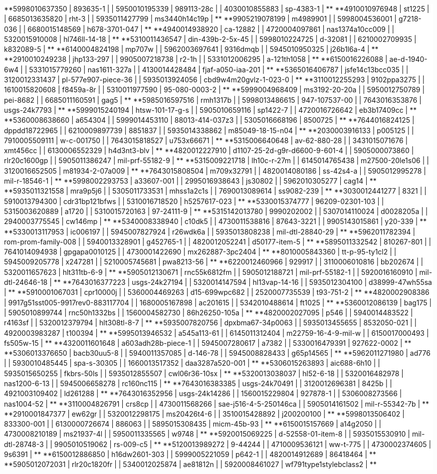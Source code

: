**5998010637350 | 893635-1 |  | 5950010195339 | 989113-28c |  | 4030010855883 | sp-4383-1 | **    **4910010976948 | st1225 |  | 6685013635820 | rht-3 |  | 5935011427799 | ms3440h14c19p | **    **9905219078199 | m4989901 |  | 5998004536001 | g7218-036 |  | 6680015148569 | h678-3701-047 | **    **4940014938920 | ca-12882 |  | 4720004097861 | nas1374a10cc009 |  | 5320015910008 | hl746ll-14-18 | **    **5310011436547 | din-439b-2-5x-45 |  | 5998010224725 | d-32081 |  | 6210002709935 | k832089-5 | **    **6140004824198 | mp707w |  | 5962003697641 | 9316dmqb |  | 5945010950325 | j26b1l6a-4 | **
**2910010249238 | jhp133-297 |  | 9905007218738 | r2-1h |  | 5331012006295 | a-121th1058 | **    **6150016226088 | ae-d-1940-6w4 |  | 5331015779260 | nas1611-327a |  | 4130014428484 | fjaf-a050-iaa-201 | **    **5365016406787 | jsfe14c13bcc035 |  | 3120012331437 | pl-577e907-piece-36 |  | 5935013924056 | cbd9w4m20gvlz-1-023-0 | **    **3110012255293 | 9102ppa3275 |  | 1610015820608 | f8459a-8r |  | 5310011977590 | 95-080-0003-2 | **    **5999004968409 | ms3192-20-20a |  | 5950012750789 | pei-8682 |  | 6685011160591 | gag5 | **    **5985016597516 | rmh1317b |  | 5998013486615 | 947-107537-00 |  | 7643016353876 | usgs-24k7793 | **
**5999015240194 | htsw-101-17-g-s |  | 5905010659116 | sp1422-7 |  | 4720016726642 | eb3b17409cc | **    **5360008638660 | a654304 |  | 5999014453110 | 88013-414-037z3 |  | 5305016668196 | 8500725 | **    **7644016824125 | dppdd18722965 |  | 6210009897739 | 8851837 |  | 5935014338862 | m85049-18-15-n04 | **    **2030003916133 | p005125 |  | 7910005509111 | w-c-001750 |  | 7643015818527 | u753x66671 | **    **5315006640648 | av-62-880-28 |  | 3431015071676 | xmt456cc |  | 6130006552329 | h4d3nt3-blv | **    **4820012227910 | d1107-25-2d-g9r-d6600-9-601-4 |  | 5905000073860 | rlr20c1600gp |  | 5905011386247 | mil-prf-55182-9 | **
**5315009221718 | lh10c-r-27m |  | 6145014765438 | m27500-20le1s06 |  | 3120016652505 | m81934-2-07a009 | **    **7643015808504 | m709x32791 |  | 4820014080186 | ss-42s4-a |  | 5905012995278 | mil-r-18546-1 | **    **5998002293753 | a33607-001 |  | 2995016938643 | js30802 |  | 5962010305277 | cag14 | **    **5935011321558 | mra9p5j6 |  | 5305011733531 | mhss1a2c1s |  | 7690013089614 | ss9082-239 | **    **3030012441277 | 8321 |  | 5910013794300 | cdr31bp121bfws |  | 5310016718520 | h5257617-023 | **    **5330015374777 | 96209-02301-103 |  | 5315003620889 | a1720 |  | 5310015720163 | 97-24111-9 | **
**5315142013780 | 9990202002 |  | 5307014110024 | d0028205a |  | 2940003775545 | cw146mp | **    **5340008338940 | c10dk5 |  | 4730011538816 | 87643-3221 |  | 9905143015861 | y20-339 | **    **5330013117953 | ic006197 |  | 5945007827924 | r26wdk6a |  | 5935013808238 | mil-dtl-28840-29 | **    **5962011782394 | rom-prom-family-008 |  | 5940013328901 | g452765-1 |  | 4820012052241 | d50177-item-5 | **    **5895011332542 | 810267-801 |  | 7641014094938 | gpgapa0010125 |  | 4730001422690 | mx262887-3pc2404 | **    **8010005843360 | tt-p-95-ty1cl2 |  | 5945009205778 | x247281 |  | 5210005745681 | pwa8213-56 | **
**6220012460966 | 929917 |  | 3110006010816 | bb202674 |  | 5320011657623 | hlt311tb-6-9 | **    **5905012130671 | rnc55k6812fm |  | 5905012188721 | mil-prf-55182-1 |  | 5920016160910 | mil-dtl-24646-18 | **    **7643016377223 | usgs-24k27194 |  | 5320014147594 | hl13vap-14-16 |  | 5935012304100 | d38999-47wh55sa | **    **5910001067031 | cpr10000j |  | 5360004469263 | d15-699wpc682 |  | 2520007735539 | t93-751-2 | **    **4820002908386 | 9917g51sst005-9917rev0-883117704 |  | 1680005167898 | ac201615 |  | 5342010488614 | ft1025 | **    **5360012086139 | bag175 |  | 5905010899744 | rnc50h1332bs |  | 1560004582730 | 86h26250-105a | **
**4820002027095 | p546 |  | 5940014483522 | r4163sf |  | 5320012379794 | hlt308tl-8-7 | **    **5935007820756 | dpxbma67-34p0063 |  | 5935013455655 | 8532050-021 |  | 4920003983287 | t100394 | **    **5995013946532 | a545a113-61 |  | 6145011312404 | m22759-16-4-9-mil-w |  | 6150017000493 | fs505w-15 | **    **4320011601648 | a603adh28b-piece-1 |  | 5945007280617 | a7382 |  | 5330016479391 | 927622-0002 | **    **5306013376650 | bacb30uu5-8 |  | 5940011357085 | d-146-78 |  | 5945008828433 | g65p14565 | **    **5962011271980 | ad776 |  | 5930010485445 | spa-s-30305 |  | 1660013517352 | daa3287a520-001 | **
**5306015263893 | aic688-6h10 |  | 5935015650255 | fkbrs-50ls |  | 5935012855507 | cwl06r36-10sx | **    **5320013038037 | hl52-6-18 |  | 5320016482978 | nas1200-6-13 |  | 5945006658278 | rc160nc115 | **    **7643016383385 | usgs-24k70491 |  | 3120012696381 | 8425b |  | 4921003109402 | ld261288 | **    **7643016352956 | usgs-24k14286 |  | 1560015229804 | 927878-1 |  | 5306008273566 | nas1004-52 | **    **3110004826791 | crs8cp |  | 4730011568266 | sae-j516-4-5-250146ca |  | 5905014161502 | mil-r-55342-7b | **    **2910001847377 | ew62gr |  | 5320012298175 | ms20426t4-6 |  | 3510015428892 | j200200100 | **
**5998013506402 | 833300-001 |  | 6130000726674 | 886063 |  | 5895015308435 | micm-45b-93 | **    **6150015157669 | a14g2050 |  | 4730008210189 | ms21937-4l |  | 5950011335565 | w9748 | **    **5920015069225 | d-52558-01-item-8 |  | 5935015530910 | mil-dtl-28748-3 |  | 9905010519062 | rs-009-c5 | **    **5120013989272 | 9-44244 |  | 4710009536121 | ww-t-775 |  | 4730002374605 | 9s6391 | **    **6150012886850 | h16dw2601-303 |  | 5999005221059 | p642-1 |  | 4820014912689 | 86418464 | **    **5905012072031 | rlr20c1820fr |  | 5340012025874 | ae81812n |  | 5920008461027 | wf791type1stylebclass2 | **